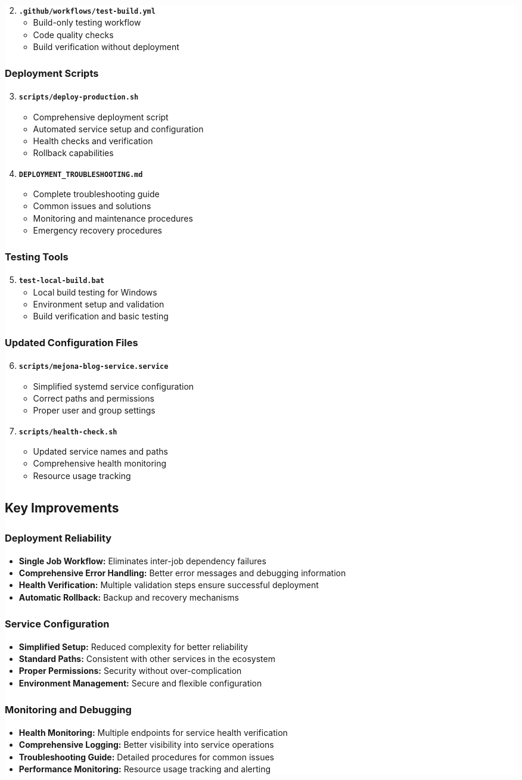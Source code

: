 2. **`.github/workflows/test-build.yml`**
   - Build-only testing workflow
   - Code quality checks
   - Build verification without deployment

### Deployment Scripts
3. **`scripts/deploy-production.sh`**
   - Comprehensive deployment script
   - Automated service setup and configuration
   - Health checks and verification
   - Rollback capabilities

4. **`DEPLOYMENT_TROUBLESHOOTING.md`**
   - Complete troubleshooting guide
   - Common issues and solutions
   - Monitoring and maintenance procedures
   - Emergency recovery procedures

### Testing Tools
5. **`test-local-build.bat`**
   - Local build testing for Windows
   - Environment setup and validation
   - Build verification and basic testing

### Updated Configuration Files
6. **`scripts/mejona-blog-service.service`**
   - Simplified systemd service configuration
   - Correct paths and permissions
   - Proper user and group settings

7. **`scripts/health-check.sh`**
   - Updated service names and paths
   - Comprehensive health monitoring
   - Resource usage tracking

## Key Improvements

### Deployment Reliability
- **Single Job Workflow:** Eliminates inter-job dependency failures
- **Comprehensive Error Handling:** Better error messages and debugging information
- **Health Verification:** Multiple validation steps ensure successful deployment
- **Automatic Rollback:** Backup and recovery mechanisms

### Service Configuration
- **Simplified Setup:** Reduced complexity for better reliability
- **Standard Paths:** Consistent with other services in the ecosystem
- **Proper Permissions:** Security without over-complication
- **Environment Management:** Secure and flexible configuration

### Monitoring and Debugging
- **Health Monitoring:** Multiple endpoints for service health verification
- **Comprehensive Logging:** Better visibility into service operations
- **Troubleshooting Guide:** Detailed procedures for common issues
- **Performance Monitoring:** Resource usage tracking and alerting
